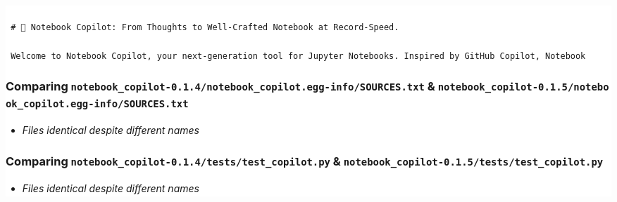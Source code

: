 ```diff
 
 # 🚀 Notebook Copilot: From Thoughts to Well-Crafted Notebook at Record-Speed. 
 
 Welcome to Notebook Copilot, your next-generation tool for Jupyter Notebooks. Inspired by GitHub Copilot, Notebook
```

### Comparing `notebook_copilot-0.1.4/notebook_copilot.egg-info/SOURCES.txt` & `notebook_copilot-0.1.5/notebook_copilot.egg-info/SOURCES.txt`

 * *Files identical despite different names*

### Comparing `notebook_copilot-0.1.4/tests/test_copilot.py` & `notebook_copilot-0.1.5/tests/test_copilot.py`

 * *Files identical despite different names*

